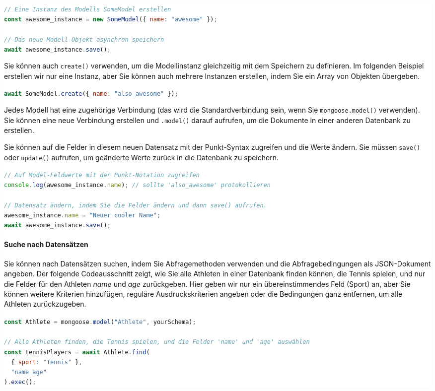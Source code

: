 ```js
// Eine Instanz des Modells SomeModel erstellen
const awesome_instance = new SomeModel({ name: "awesome" });

// Das neue Modell-Objekt asynchron speichern
await awesome_instance.save();
```

Sie können auch `create()` verwenden, um die Modellinstanz gleichzeitig mit dem Speichern zu definieren.
Im folgenden Beispiel erstellen wir nur eine Instanz, aber Sie können auch mehrere Instanzen erstellen, indem Sie ein Array von Objekten übergeben.

```js
await SomeModel.create({ name: "also_awesome" });
```

Jedes Modell hat eine zugehörige Verbindung (das wird die Standardverbindung sein, wenn Sie `mongoose.model()` verwenden). Sie können eine neue Verbindung erstellen und `.model()` darauf aufrufen, um die Dokumente in einer anderen Datenbank zu erstellen.

Sie können auf die Felder in diesem neuen Datensatz mit der Punkt-Syntax zugreifen und die Werte ändern. Sie müssen `save()` oder `update()` aufrufen, um geänderte Werte zurück in die Datenbank zu speichern.

```js
// Auf Model-Feldwerte mit der Punkt-Notation zugreifen
console.log(awesome_instance.name); // sollte 'also_awesome' protokollieren

// Datensatz ändern, indem Sie die Felder ändern und dann save() aufrufen.
awesome_instance.name = "Neuer cooler Name";
await awesome_instance.save();
```

#### Suche nach Datensätzen

Sie können nach Datensätzen suchen, indem Sie Abfragemethoden verwenden und die Abfragebedingungen als JSON-Dokument angeben. Der folgende Codeausschnitt zeigt, wie Sie alle Athleten in einer Datenbank finden können, die Tennis spielen, und nur die Felder für den Athleten _name_ und _age_ zurückgeben. Hier geben wir nur ein übereinstimmendes Feld (Sport) an, aber Sie können weitere Kriterien hinzufügen, reguläre Ausdruckskriterien angeben oder die Bedingungen ganz entfernen, um alle Athleten zurückzugeben.

```js
const Athlete = mongoose.model("Athlete", yourSchema);

// Alle Athleten finden, die Tennis spielen, und die Felder 'name' und 'age' auswählen
const tennisPlayers = await Athlete.find(
  { sport: "Tennis" },
  "name age"
).exec();
```
